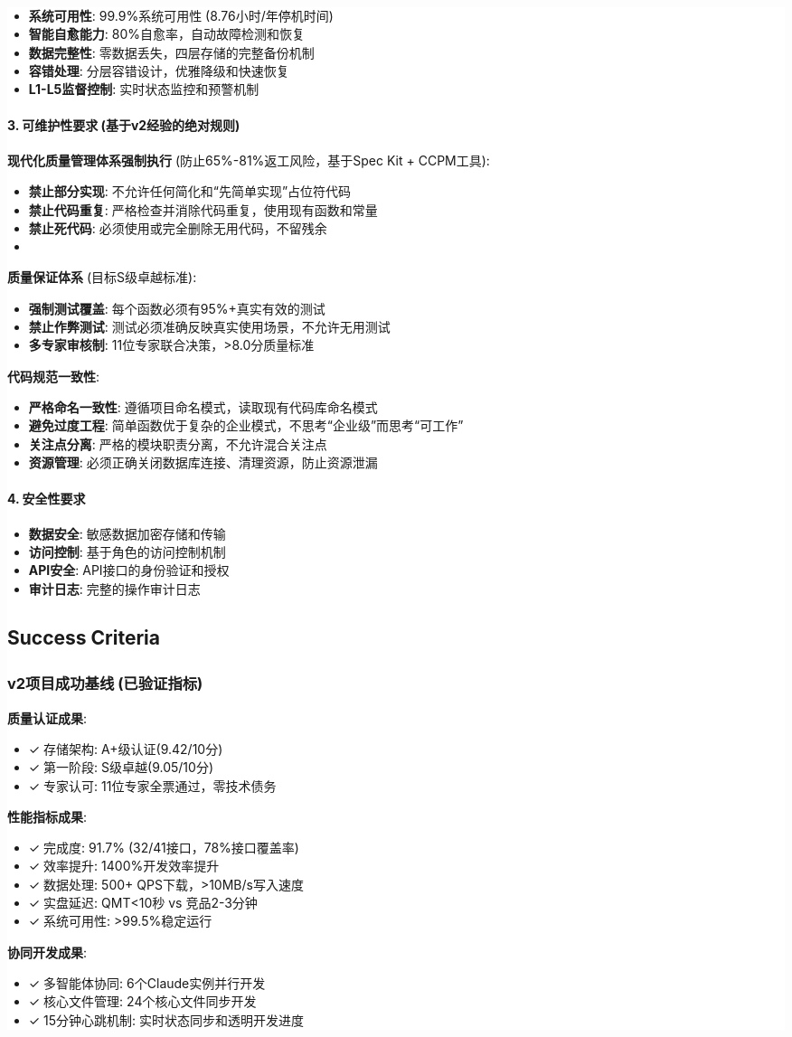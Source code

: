 - **系统可用性**: 99.9%系统可用性 (8.76小时/年停机时间)
- **智能自愈能力**: 80%自愈率，自动故障检测和恢复
- **数据完整性**: 零数据丢失，四层存储的完整备份机制
- **容错处理**: 分层容错设计，优雅降级和快速恢复
- **L1-L5监督控制**: 实时状态监控和预警机制

#### 3. 可维护性要求 (基于v2经验的绝对规则)

**现代化质量管理体系强制执行** (防止65%-81%返工风险，基于Spec Kit + CCPM工具):

- **禁止部分实现**: 不允许任何简化和“先简单实现”占位符代码
- **禁止代码重复**: 严格检查并消除代码重复，使用现有函数和常量
- **禁止死代码**: 必须使用或完全删除无用代码，不留残余
- 


**质量保证体系** (目标S级卓越标准):

- **强制测试覆盖**: 每个函数必须有95%+真实有效的测试
- **禁止作弊测试**: 测试必须准确反映真实使用场景，不允许无用测试
- **多专家审核制**: 11位专家联合决策，>8.0分质量标准

**代码规范一致性**:

- **严格命名一致性**: 遵循项目命名模式，读取现有代码库命名模式
- **避免过度工程**: 简单函数优于复杂的企业模式，不思考“企业级”而思考“可工作”
- **关注点分离**: 严格的模块职责分离，不允许混合关注点
- **资源管理**: 必须正确关闭数据库连接、清理资源，防止资源泄漏

#### 4. 安全性要求

- **数据安全**: 敏感数据加密存储和传输
- **访问控制**: 基于角色的访问控制机制
- **API安全**: API接口的身份验证和授权
- **审计日志**: 完整的操作审计日志

## Success Criteria

### v2项目成功基线 (已验证指标)

**质量认证成果**:

- ✓ 存储架构: A+级认证(9.42/10分)
- ✓ 第一阶段: S级卓越(9.05/10分)
- ✓ 专家认可: 11位专家全票通过，零技术债务

**性能指标成果**:

- ✓ 完成度: 91.7% (32/41接口，78%接口覆盖率)
- ✓ 效率提升: 1400%开发效率提升
- ✓ 数据处理: 500+ QPS下载，>10MB/s写入速度
- ✓ 实盘延迟: QMT<10秒 vs 竞品2-3分钟
- ✓ 系统可用性: >99.5%稳定运行

**协同开发成果**:

- ✓ 多智能体协同: 6个Claude实例并行开发
- ✓ 核心文件管理: 24个核心文件同步开发
- ✓ 15分钟心跳机制: 实时状态同步和透明开发进度
